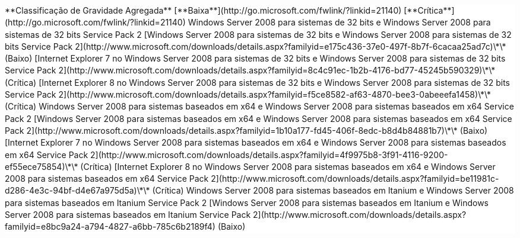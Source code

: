 <td style="border:1px solid black;">
**Classificação de Gravidade Agregada**
</td>
<td style="border:1px solid black;">
[**Baixa**](http://go.microsoft.com/fwlink/?linkid=21140)
</td>
<td style="border:1px solid black;">
[**Crítica**](http://go.microsoft.com/fwlink/?linkid=21140)
</td>
</tr>
<tr>
<td style="border:1px solid black;">
Windows Server 2008 para sistemas de 32 bits e Windows Server 2008 para sistemas de 32 bits Service Pack 2
</td>
<td style="border:1px solid black;">
[Windows Server 2008 para sistemas de 32 bits e Windows Server 2008 para sistemas de 32 bits Service Pack 2](http://www.microsoft.com/downloads/details.aspx?familyid=e175c436-37e0-497f-8b7f-6cacaa25ad7c)\*\*  
(Baixo)
</td>
<td style="border:1px solid black;">
[Internet Explorer 7 no Windows Server 2008 para sistemas de 32 bits e Windows Server 2008 para sistemas de 32 bits Service Pack 2](http://www.microsoft.com/downloads/details.aspx?familyid=8c4c91ec-1b2b-4176-bd77-45245b590329)\*\*  
(Crítica)  
[Internet Explorer 8 no Windows Server 2008 para sistemas de 32 bits e Windows Server 2008 para sistemas de 32 bits Service Pack 2](http://www.microsoft.com/downloads/details.aspx?familyid=f5ce8582-af63-4870-bee3-0abeeefa1458)\*\*  
(Crítica)
</td>
</tr>
<tr class="alternateRow">
<td style="border:1px solid black;">
Windows Server 2008 para sistemas baseados em x64 e Windows Server 2008 para sistemas baseados em x64 Service Pack 2
</td>
<td style="border:1px solid black;">
[Windows Server 2008 para sistemas baseados em x64 e Windows Server 2008 para sistemas baseados em x64 Service Pack 2](http://www.microsoft.com/downloads/details.aspx?familyid=1b10a177-fd45-406f-8edc-b8d4b84881b7)\*\*  
(Baixo)
</td>
<td style="border:1px solid black;">
[Internet Explorer 7 no Windows Server 2008 para sistemas baseados em x64 e Windows Server 2008 para sistemas baseados em x64 Service Pack 2](http://www.microsoft.com/downloads/details.aspx?familyid=4f9975b8-3f91-4116-9200-ef55ece75854)\*\*  
(Crítica)  
[Internet Explorer 8 no Windows Server 2008 para sistemas baseados em x64 e Windows Server 2008 para sistemas baseados em x64 Service Pack 2](http://www.microsoft.com/downloads/details.aspx?familyid=be11981c-d286-4e3c-94bf-d4e67a975d5a)\*\*  
(Crítica)
</td>
</tr>
<tr>
<td style="border:1px solid black;">
Windows Server 2008 para sistemas baseados em Itanium e Windows Server 2008 para sistemas baseados em Itanium Service Pack 2
</td>
<td style="border:1px solid black;">
[Windows Server 2008 para sistemas baseados em Itanium e Windows Server 2008 para sistemas baseados em Itanium Service Pack 2](http://www.microsoft.com/downloads/details.aspx?familyid=e8bc9a24-a794-4827-a6bb-785c6b2189f4)  
(Baixo)